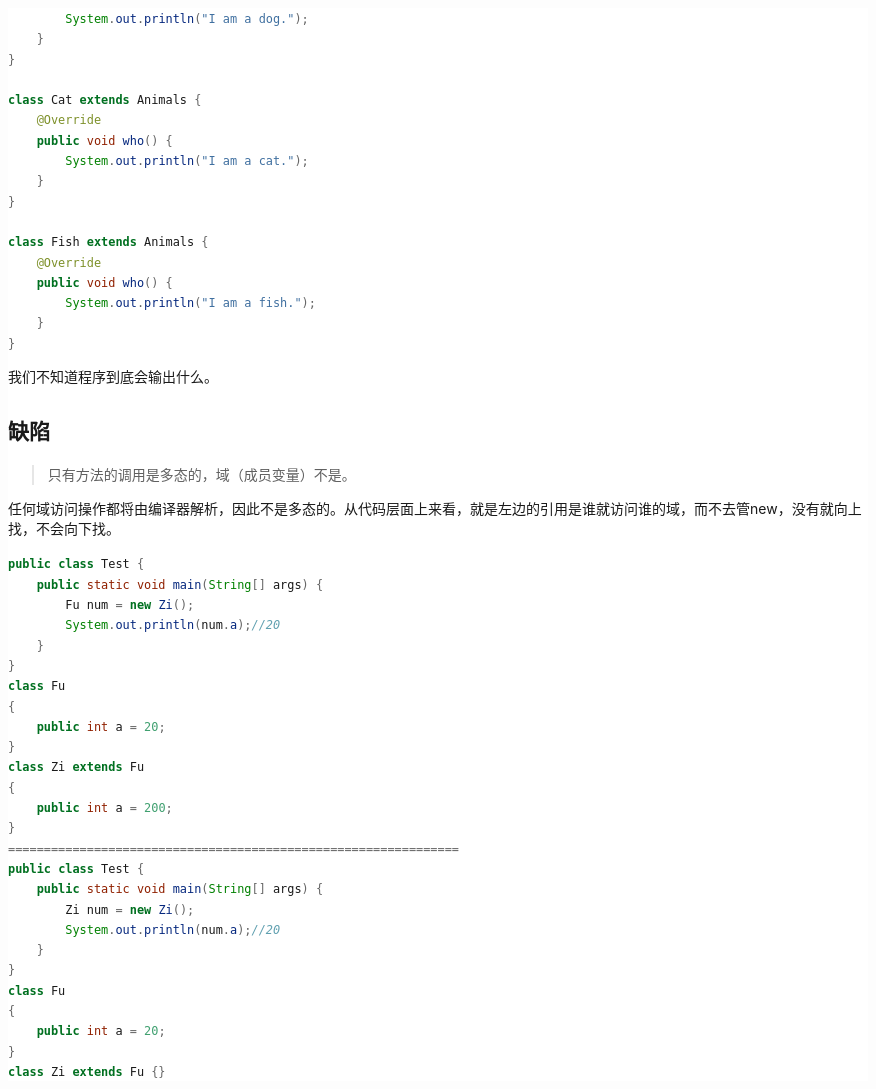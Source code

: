 ```java
        System.out.println("I am a dog.");
    }
}

class Cat extends Animals {
    @Override
    public void who() {
        System.out.println("I am a cat.");
    }
}

class Fish extends Animals {
    @Override
    public void who() {
        System.out.println("I am a fish.");
    }
}

```

我们不知道程序到底会输出什么。

## 缺陷

> 只有方法的调用是多态的，域（成员变量）不是。

任何域访问操作都将由编译器解析，因此不是多态的。从代码层面上来看，就是左边的引用是谁就访问谁的域，而不去管new，没有就向上找，不会向下找。

```java
public class Test {
    public static void main(String[] args) {
        Fu num = new Zi();
        System.out.println(num.a);//20
    }
}
class Fu
{
    public int a = 20;
}
class Zi extends Fu
{
    public int a = 200;
}
===============================================================
public class Test {
    public static void main(String[] args) {
        Zi num = new Zi();
        System.out.println(num.a);//20
    }
}
class Fu
{
    public int a = 20;
}
class Zi extends Fu {}

```
